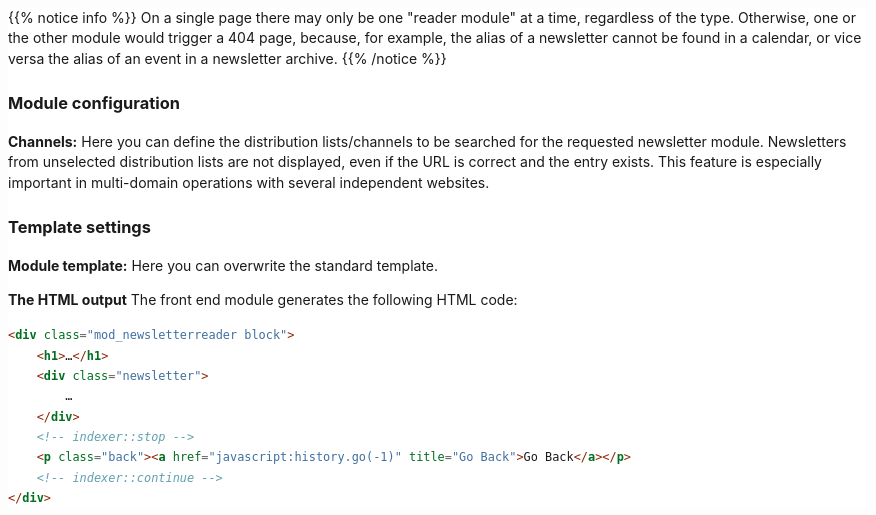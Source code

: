 {{% notice info %}}
On a single page there may only be one "reader module" at a time, regardless of the type. Otherwise, one or the other module would trigger a 404 page, because, for example, the alias of a newsletter cannot be found in a calendar, or vice versa the alias of an event in a newsletter archive.
{{% /notice %}}

### Module configuration

**Channels:** Here you can define the distribution lists/channels to be searched for the requested newsletter module. 
Newsletters from unselected distribution lists are not displayed, even if the URL is correct and the entry exists. This feature is especially important in multi-domain operations with several independent websites.

### Template settings

**Module template:** Here you can overwrite the standard template.

**The HTML output** The front end module generates the following HTML code:

```html
<div class="mod_newsletterreader block">
    <h1>…</h1>
    <div class="newsletter">
        …
    </div>
    <!-- indexer::stop -->
    <p class="back"><a href="javascript:history.go(-1)" title="Go Back">Go Back</a></p>
    <!-- indexer::continue -->
</div>
```
